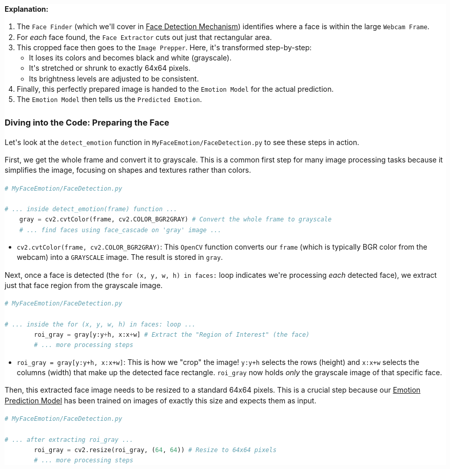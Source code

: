 **Explanation:**
1.  The `Face Finder` (which we'll cover in [Face Detection Mechanism](04_face_detection_mechanism_.md)) identifies where a face is within the large `Webcam Frame`.
2.  For *each* face found, the `Face Extractor` cuts out just that rectangular area.
3.  This cropped face then goes to the `Image Prepper`. Here, it's transformed step-by-step:
    *   It loses its colors and becomes black and white (grayscale).
    *   It's stretched or shrunk to exactly 64x64 pixels.
    *   Its brightness levels are adjusted to be consistent.
4.  Finally, this perfectly prepared image is handed to the `Emotion Model` for the actual prediction.
5.  The `Emotion Model` then tells us the `Predicted Emotion`.

### Diving into the Code: Preparing the Face

Let's look at the `detect_emotion` function in `MyFaceEmotion/FaceDetection.py` to see these steps in action.

First, we get the whole frame and convert it to grayscale. This is a common first step for many image processing tasks because it simplifies the image, focusing on shapes and textures rather than colors.

```python
# MyFaceEmotion/FaceDetection.py

# ... inside detect_emotion(frame) function ...
    gray = cv2.cvtColor(frame, cv2.COLOR_BGR2GRAY) # Convert the whole frame to grayscale
    # ... find faces using face_cascade on 'gray' image ...
```

*   `cv2.cvtColor(frame, cv2.COLOR_BGR2GRAY)`: This `OpenCV` function converts our `frame` (which is typically BGR color from the webcam) into a `GRAYSCALE` image. The result is stored in `gray`.

Next, once a face is detected (the `for (x, y, w, h) in faces:` loop indicates we're processing *each* detected face), we extract just that face region from the grayscale image.

```python
# MyFaceEmotion/FaceDetection.py

# ... inside the for (x, y, w, h) in faces: loop ...
        roi_gray = gray[y:y+h, x:x+w] # Extract the "Region of Interest" (the face)
        # ... more processing steps
```

*   `roi_gray = gray[y:y+h, x:x+w]`: This is how we "crop" the image! `y:y+h` selects the rows (height) and `x:x+w` selects the columns (width) that make up the detected face rectangle. `roi_gray` now holds *only* the grayscale image of that specific face.

Then, this extracted face image needs to be resized to a standard 64x64 pixels. This is a crucial step because our [Emotion Prediction Model](05_emotion_prediction_model_.md) has been trained on images of exactly this size and expects them as input.

```python
# MyFaceEmotion/FaceDetection.py

# ... after extracting roi_gray ...
        roi_gray = cv2.resize(roi_gray, (64, 64)) # Resize to 64x64 pixels
        # ... more processing steps
```

